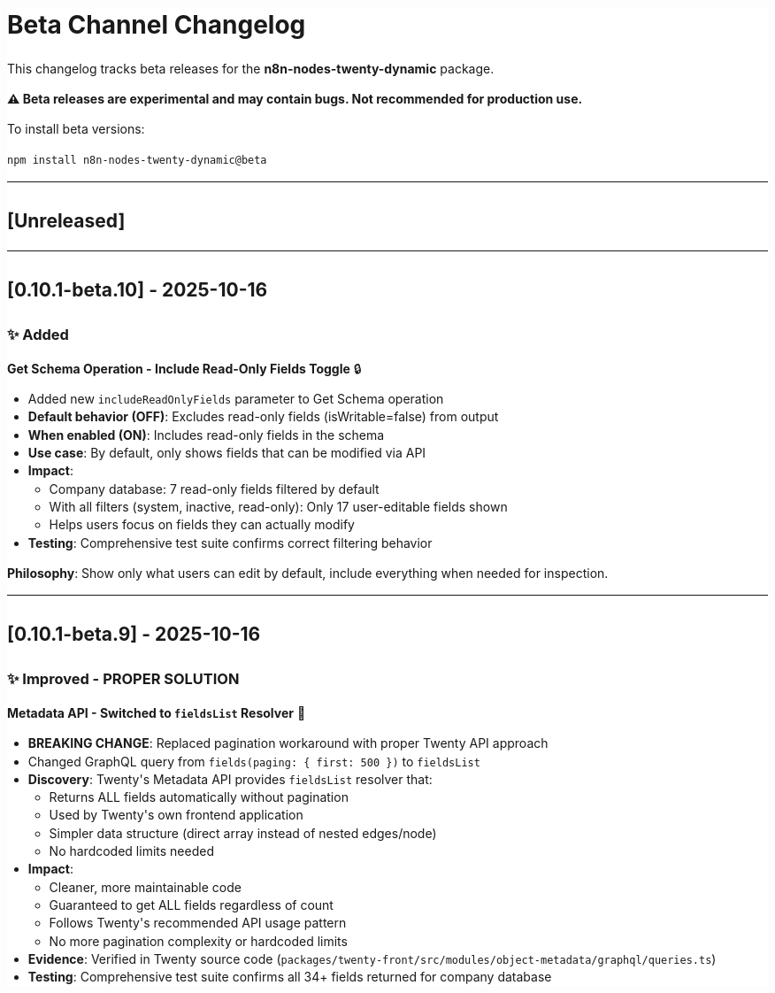 # Beta Channel Changelog

This changelog tracks beta releases for the **n8n-nodes-twenty-dynamic** package.

**⚠️ Beta releases are experimental and may contain bugs. Not recommended for production use.**

To install beta versions:
```bash
npm install n8n-nodes-twenty-dynamic@beta
```

---

## [Unreleased]

---

## [0.10.1-beta.10] - 2025-10-16

### ✨ Added

**Get Schema Operation - Include Read-Only Fields Toggle** 🔒
- Added new `includeReadOnlyFields` parameter to Get Schema operation
- **Default behavior (OFF)**: Excludes read-only fields (isWritable=false) from output
- **When enabled (ON)**: Includes read-only fields in the schema
- **Use case**: By default, only shows fields that can be modified via API
- **Impact**: 
  - Company database: 7 read-only fields filtered by default
  - With all filters (system, inactive, read-only): Only 17 user-editable fields shown
  - Helps users focus on fields they can actually modify
- **Testing**: Comprehensive test suite confirms correct filtering behavior

**Philosophy**: Show only what users can edit by default, include everything when needed for inspection.

---

## [0.10.1-beta.9] - 2025-10-16

### ✨ Improved - PROPER SOLUTION

**Metadata API - Switched to `fieldsList` Resolver** 🎯
- **BREAKING CHANGE**: Replaced pagination workaround with proper Twenty API approach
- Changed GraphQL query from `fields(paging: { first: 500 })` to `fieldsList`
- **Discovery**: Twenty's Metadata API provides `fieldsList` resolver that:
  - Returns ALL fields automatically without pagination
  - Used by Twenty's own frontend application
  - Simpler data structure (direct array instead of nested edges/node)
  - No hardcoded limits needed
- **Impact**: 
  - Cleaner, more maintainable code
  - Guaranteed to get ALL fields regardless of count
  - Follows Twenty's recommended API usage pattern
  - No more pagination complexity or hardcoded limits
- **Evidence**: Verified in Twenty source code (`packages/twenty-front/src/modules/object-metadata/graphql/queries.ts`)
- **Testing**: Comprehensive test suite confirms all 34+ fields returned for company database
